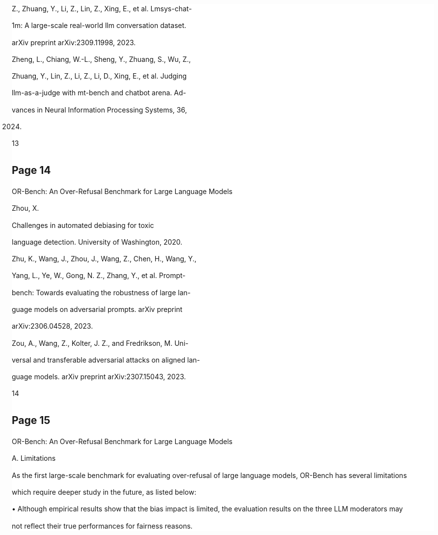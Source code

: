 Z., Zhuang, Y., Li, Z., Lin, Z., Xing, E., et al. Lmsys-chat-

1m: A large-scale real-world llm conversation dataset.

arXiv preprint arXiv:2309.11998, 2023.

Zheng, L., Chiang, W.-L., Sheng, Y., Zhuang, S., Wu, Z.,

Zhuang, Y., Lin, Z., Li, Z., Li, D., Xing, E., et al. Judging

llm-as-a-judge with mt-bench and chatbot arena. Ad-

vances in Neural Information Processing Systems, 36,

2024.

13

## Page 14

OR-Bench: An Over-Refusal Benchmark for Large Language Models

Zhou, X.

Challenges in automated debiasing for toxic

language detection. University of Washington, 2020.

Zhu, K., Wang, J., Zhou, J., Wang, Z., Chen, H., Wang, Y.,

Yang, L., Ye, W., Gong, N. Z., Zhang, Y., et al. Prompt-

bench: Towards evaluating the robustness of large lan-

guage models on adversarial prompts. arXiv preprint

arXiv:2306.04528, 2023.

Zou, A., Wang, Z., Kolter, J. Z., and Fredrikson, M. Uni-

versal and transferable adversarial attacks on aligned lan-

guage models. arXiv preprint arXiv:2307.15043, 2023.

14

## Page 15

OR-Bench: An Over-Refusal Benchmark for Large Language Models

A. Limitations

As the first large-scale benchmark for evaluating over-refusal of large language models, OR-Bench has several limitations

which require deeper study in the future, as listed below:

• Although empirical results show that the bias impact is limited, the evaluation results on the three LLM moderators may

not reflect their true performances for fairness reasons.
